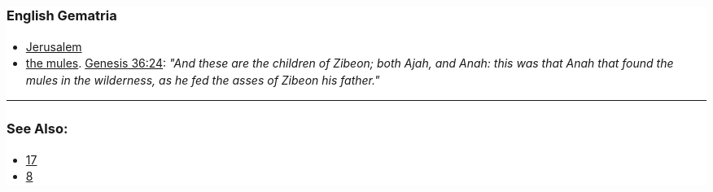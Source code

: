 
### English Gematria

- [Jerusalem](/english?word=jerusalem)
- [the mules](/english?word=the+mules). [Genesis 36:24](http://biblehub.com/genesis/36-24.htm): *"And these are the children of Zibeon; both Ajah, and Anah: this was that Anah that found the mules in the wilderness, as he fed the asses of Zibeon his father."*

---

### See Also:

- [17](17)
- [8](8)
